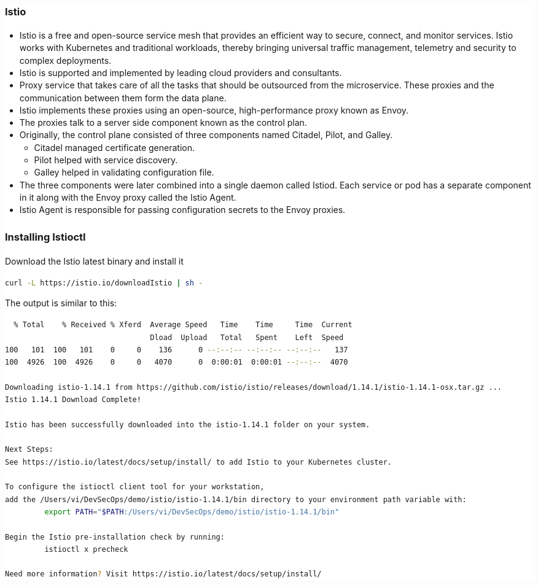 ### Istio

- Istio is a free and open-source service mesh that provides an efficient way to secure, connect, and monitor services. Istio works with Kubernetes and traditional workloads, thereby bringing universal traffic management, telemetry and security to complex deployments.
- Istio is supported and implemented by leading cloud providers and consultants.
- Proxy service that takes care of all the tasks that should be outsourced from the microservice. These proxies and the communication between them form the data plane.
- Istio implements these proxies using an open-source, high-performance proxy known as Envoy.
- The proxies talk to a server side component known as the control plan.
- Originally, the control plane consisted of three components named Citadel, Pilot, and Galley.
  - Citadel managed certificate generation.
  - Pilot helped with service discovery.
  - Galley helped in validating configuration file.
- The three components were later combined into a single daemon called Istiod. Each service or pod has a separate component in it along with the Envoy proxy called the Istio Agent.
- Istio Agent is responsible for passing configuration secrets to the Envoy proxies.

### Installing Istioctl

Download the Istio latest binary and install it

```sh
curl -L https://istio.io/downloadIstio | sh -
```

The output is similar to this:

```sh
  % Total    % Received % Xferd  Average Speed   Time    Time     Time  Current
                                 Dload  Upload   Total   Spent    Left  Speed
100   101  100   101    0     0    136      0 --:--:-- --:--:-- --:--:--   137
100  4926  100  4926    0     0   4070      0  0:00:01  0:00:01 --:--:--  4070

Downloading istio-1.14.1 from https://github.com/istio/istio/releases/download/1.14.1/istio-1.14.1-osx.tar.gz ...
Istio 1.14.1 Download Complete!

Istio has been successfully downloaded into the istio-1.14.1 folder on your system.

Next Steps:
See https://istio.io/latest/docs/setup/install/ to add Istio to your Kubernetes cluster.

To configure the istioctl client tool for your workstation,
add the /Users/vi/DevSecOps/demo/istio/istio-1.14.1/bin directory to your environment path variable with:
         export PATH="$PATH:/Users/vi/DevSecOps/demo/istio/istio-1.14.1/bin"

Begin the Istio pre-installation check by running:
         istioctl x precheck

Need more information? Visit https://istio.io/latest/docs/setup/install/
```
